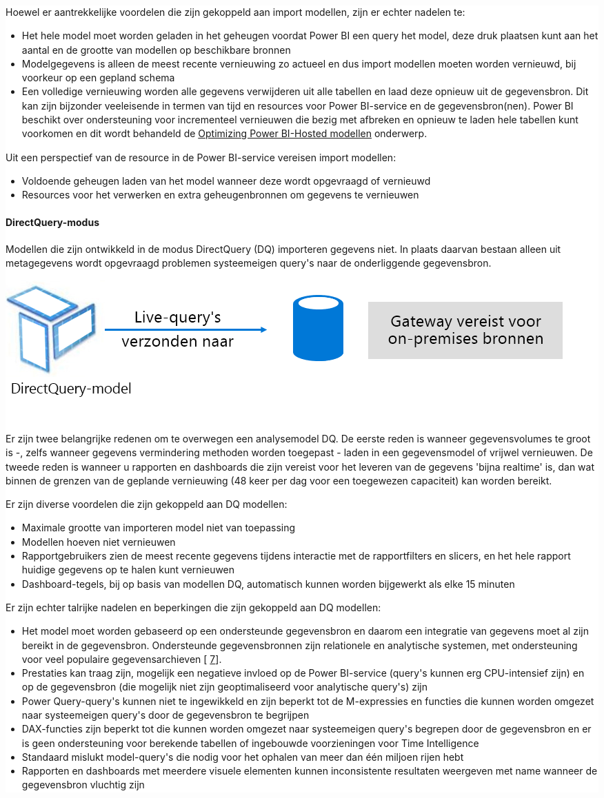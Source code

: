 Hoewel er aantrekkelijke voordelen die zijn gekoppeld aan import modellen, zijn er echter nadelen te:

- Het hele model moet worden geladen in het geheugen voordat Power BI een query het model, deze druk plaatsen kunt aan het aantal en de grootte van modellen op beschikbare bronnen
- Modelgegevens is alleen de meest recente vernieuwing zo actueel en dus import modellen moeten worden vernieuwd, bij voorkeur op een gepland schema
- Een volledige vernieuwing worden alle gegevens verwijderen uit alle tabellen en laad deze opnieuw uit de gegevensbron. Dit kan zijn bijzonder veeleisende in termen van tijd en resources voor Power BI-service en de gegevensbron(nen). Power BI beschikt over ondersteuning voor incrementeel vernieuwen die bezig met afbreken en opnieuw te laden hele tabellen kunt voorkomen en dit wordt behandeld de [Optimizing Power BI-Hosted modellen](#optimizing-power-bi-hosted-models) onderwerp.

Uit een perspectief van de resource in de Power BI-service vereisen import modellen:

- Voldoende geheugen laden van het model wanneer deze wordt opgevraagd of vernieuwd
- Resources voor het verwerken en extra geheugenbronnen om gegevens te vernieuwen

#### <a name="directquery-mode"></a>DirectQuery-modus

Modellen die zijn ontwikkeld in de modus DirectQuery (DQ) importeren gegevens niet. In plaats daarvan bestaan alleen uit metagegevens wordt opgevraagd problemen systeemeigen query's naar de onderliggende gegevensbron.

![Problemen met systeemeigen query's naar de onderliggende gegevensbron een DirectQuery-model](media/whitepaper-premium-deployment/direct-query-model.png)

Er zijn twee belangrijke redenen om te overwegen een analysemodel DQ. De eerste reden is wanneer gegevensvolumes te groot is -, zelfs wanneer gegevens vermindering methoden worden toegepast - laden in een gegevensmodel of vrijwel vernieuwen. De tweede reden is wanneer u rapporten en dashboards die zijn vereist voor het leveren van de gegevens 'bijna realtime' is, dan wat binnen de grenzen van de geplande vernieuwing (48 keer per dag voor een toegewezen capaciteit) kan worden bereikt.

Er zijn diverse voordelen die zijn gekoppeld aan DQ modellen:

- Maximale grootte van importeren model niet van toepassing
- Modellen hoeven niet vernieuwen
- Rapportgebruikers zien de meest recente gegevens tijdens interactie met de rapportfilters en slicers, en het hele rapport huidige gegevens op te halen kunt vernieuwen
- Dashboard-tegels, bij op basis van modellen DQ, automatisch kunnen worden bijgewerkt als elke 15 minuten

Er zijn echter talrijke nadelen en beperkingen die zijn gekoppeld aan DQ modellen:

- Het model moet worden gebaseerd op een ondersteunde gegevensbron en daarom een integratie van gegevens moet al zijn bereikt in de gegevensbron. Ondersteunde gegevensbronnen zijn relationele en analytische systemen, met ondersteuning voor veel populaire gegevensarchieven \[ [7](#endnote-07)\].
- Prestaties kan traag zijn, mogelijk een negatieve invloed op de Power BI-service (query's kunnen erg CPU-intensief zijn) en op de gegevensbron (die mogelijk niet zijn geoptimaliseerd voor analytische query's) zijn
- Power Query-query's kunnen niet te ingewikkeld en zijn beperkt tot de M-expressies en functies die kunnen worden omgezet naar systeemeigen query's door de gegevensbron te begrijpen
- DAX-functies zijn beperkt tot die kunnen worden omgezet naar systeemeigen query's begrepen door de gegevensbron en er is geen ondersteuning voor berekende tabellen of ingebouwde voorzieningen voor Time Intelligence
- Standaard mislukt model-query's die nodig voor het ophalen van meer dan één miljoen rijen hebt
- Rapporten en dashboards met meerdere visuele elementen kunnen inconsistente resultaten weergeven met name wanneer de gegevensbron vluchtig zijn